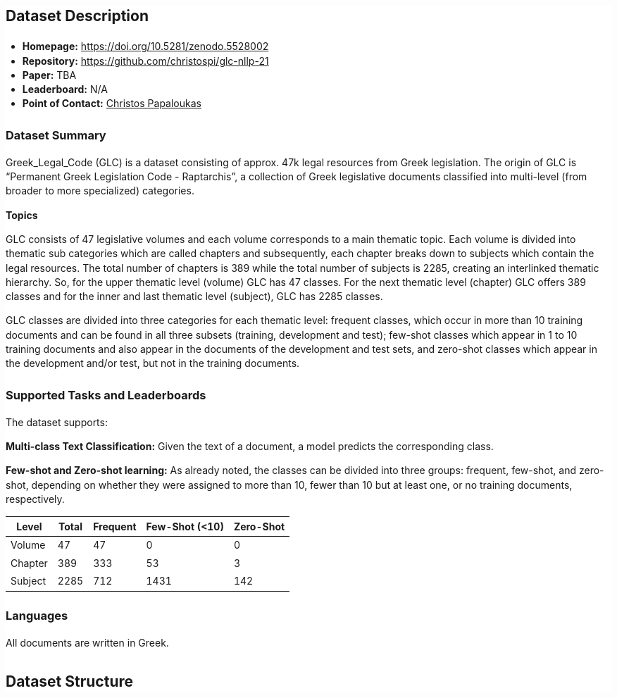 ## Dataset Description

- **Homepage:** https://doi.org/10.5281/zenodo.5528002
- **Repository:** https://github.com/christospi/glc-nllp-21
- **Paper:** TBA
- **Leaderboard:** N/A
- **Point of Contact:** [Christos Papaloukas](mailto:christospap@di.uoa.gr)

### Dataset Summary

Greek_Legal_Code (GLC) is a dataset consisting of approx. 47k legal resources from Greek legislation. The origin of GLC is “Permanent Greek Legislation Code - Raptarchis”, a collection of Greek legislative documents classified into multi-level (from broader to more specialized) categories.

**Topics**

GLC consists of 47 legislative volumes and each volume corresponds to a main thematic topic. Each volume is divided into thematic sub categories which are called chapters and subsequently, each chapter breaks down to subjects which contain the legal resources. The total number of chapters is 389 while the total number of subjects is 2285, creating an interlinked thematic hierarchy. So, for the upper thematic level (volume) GLC has 47 classes. For the next thematic level (chapter) GLC offers 389 classes and for the inner and last thematic level (subject), GLC has 2285 classes.

GLC classes are divided into three categories for each thematic level: frequent classes, which occur in more than 10 training documents and can be found in all three subsets (training, development and test); few-shot classes which appear in 1 to 10 training documents and also appear in the documents of the development and test sets, and zero-shot classes which appear in the development and/or test, but not in the training documents.


### Supported Tasks and Leaderboards

The dataset supports:

**Multi-class Text Classification:** Given the text of a document, a model predicts the corresponding class.

**Few-shot and Zero-shot learning:** As already noted, the classes can be divided into three groups: frequent, few-shot, and zero- shot, depending on whether they were assigned to more than 10, fewer than 10 but at least one, or no training documents, respectively.

| Level | Total | Frequent | Few-Shot (<10) | Zero-Shot |
|---|---|---|---|---|
|Volume|47|47|0|0|
|Chapter|389|333|53|3|
|Subject|2285|712|1431|142|

### Languages

All documents are written in Greek.

## Dataset Structure
